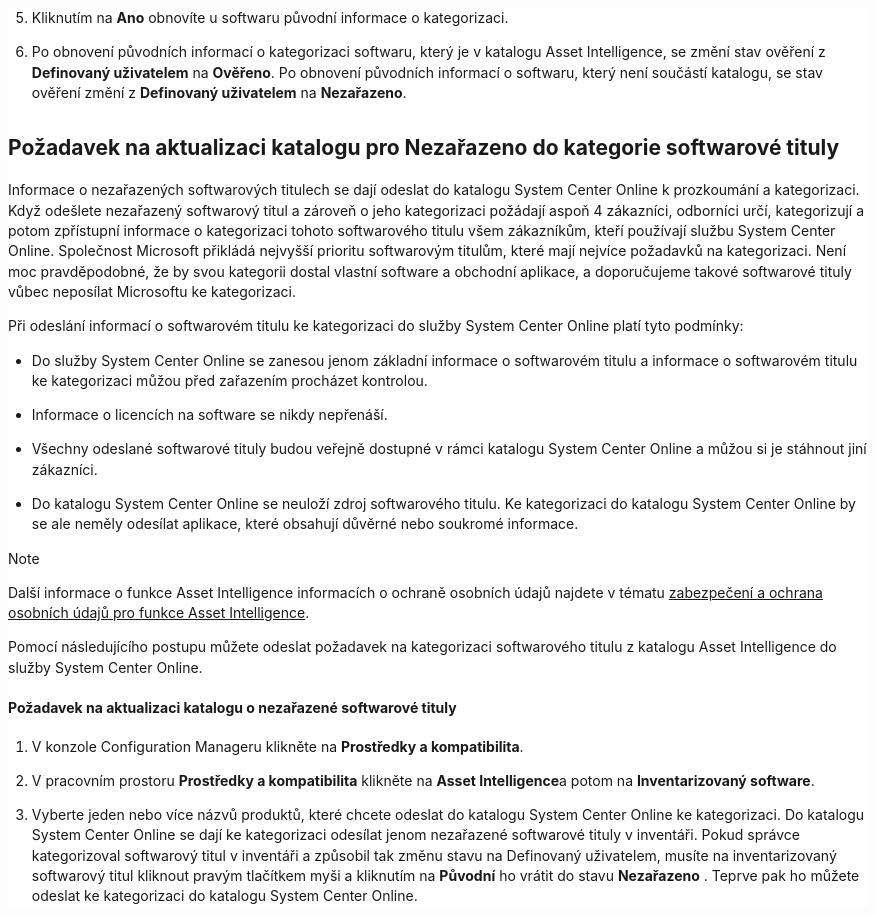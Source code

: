 5.  Kliknutím na **Ano** obnovíte u softwaru původní informace o kategorizaci.  

6.  Po obnovení původních informací o kategorizaci softwaru, který je v katalogu Asset Intelligence, se změní stav ověření z **Definovaný uživatelem** na **Ověřeno**. Po obnovení původních informací o softwaru, který není součástí katalogu, se stav ověření změní z **Definovaný uživatelem** na **Nezařazeno**.  

##  <a name="request-a-catalog-update-for-uncategorized-software-titles"></a><a name="BKMK_RequestCatalogUpdate"></a>Požadavek na aktualizaci katalogu pro Nezařazeno do kategorie softwarové tituly  
 Informace o nezařazených softwarových titulech se dají odeslat do katalogu System Center Online k prozkoumání a kategorizaci. Když odešlete nezařazený softwarový titul a zároveň o jeho kategorizaci požádají aspoň 4 zákazníci, odborníci určí, kategorizují a potom zpřístupní informace o kategorizaci tohoto softwarového titulu všem zákazníkům, kteří používají službu System Center Online. Společnost Microsoft přikládá nejvyšší prioritu softwarovým titulům, které mají nejvíce požadavků na kategorizaci. Není moc pravděpodobné, že by svou kategorii dostal vlastní software a obchodní aplikace, a doporučujeme takové softwarové tituly vůbec neposílat Microsoftu ke kategorizaci.  

 Při odeslání informací o softwarovém titulu ke kategorizaci do služby System Center Online platí tyto podmínky:  

-   Do služby System Center Online se zanesou jenom základní informace o softwarovém titulu a informace o softwarovém titulu ke kategorizaci můžou před zařazením procházet kontrolou.  

-   Informace o licencích na software se nikdy nepřenáší.  

-   Všechny odeslané softwarové tituly budou veřejně dostupné v rámci katalogu System Center Online a můžou si je stáhnout jiní zákazníci.  

-   Do katalogu System Center Online se neuloží zdroj softwarového titulu. Ke kategorizaci do katalogu System Center Online by se ale neměly odesílat aplikace, které obsahují důvěrné nebo soukromé informace.  

> [!NOTE]  
>  Další informace o funkce Asset Intelligence informacích o ochraně osobních údajů najdete v tématu [zabezpečení a ochrana osobních údajů pro funkce Asset Intelligence](../../../../core/clients/manage/asset-intelligence/security-and-privacy-for-asset-intelligence.md).  

 Pomocí následujícího postupu můžete odeslat požadavek na kategorizaci softwarového titulu z katalogu Asset Intelligence do služby System Center Online.  

#### <a name="to-request-a-catalog-update-for-uncategorized-software-titles"></a>Požadavek na aktualizaci katalogu o nezařazené softwarové tituly  

1.  V konzole Configuration Manageru klikněte na **Prostředky a kompatibilita**.  

2.  V pracovním prostoru **Prostředky a kompatibilita** klikněte na **Asset Intelligence**a potom na **Inventarizovaný software**.  

3.  Vyberte jeden nebo více názvů produktů, které chcete odeslat do katalogu System Center Online ke kategorizaci. Do katalogu System Center Online se dají ke kategorizaci odesílat jenom nezařazené softwarové tituly v inventáři. Pokud správce kategorizoval softwarový titul v inventáři a způsobil tak změnu stavu na Definovaný uživatelem, musíte na inventarizovaný softwarový titul kliknout pravým tlačítkem myši a kliknutím na **Původní** ho vrátit do stavu **Nezařazeno** . Teprve pak ho můžete odeslat ke kategorizaci do katalogu System Center Online.  
